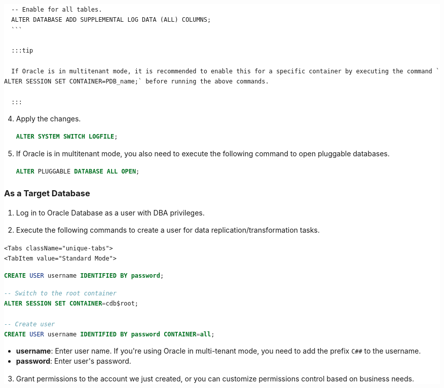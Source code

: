       -- Enable for all tables.
      ALTER DATABASE ADD SUPPLEMENTAL LOG DATA (ALL) COLUMNS;
      ```

      :::tip

      If Oracle is in multitenant mode, it is recommended to enable this for a specific container by executing the command `ALTER SESSION SET CONTAINER=PDB_name;` before running the above commands.

      :::

   4. Apply the changes.

      ```sql
      ALTER SYSTEM SWITCH LOGFILE;
      ```

   5. If Oracle is in multitenant mode, you also need to execute the following command to open pluggable databases.

      ```sql
      ALTER PLUGGABLE DATABASE ALL OPEN;
      ```

### As a Target Database

1. Log in to Oracle Database as a user with DBA privileges.

2. Execute the following commands to create a user for data replication/transformation tasks.

```mdx-code-block
<Tabs className="unique-tabs">
<TabItem value="Standard Mode">
```

```sql
CREATE USER username IDENTIFIED BY password;
```

</TabItem>

<TabItem value="Multitenant Mode">

```sql
-- Switch to the root container
ALTER SESSION SET CONTAINER=cdb$root;

-- Create user
CREATE USER username IDENTIFIED BY password CONTAINER=all;
```

</TabItem>
</Tabs>

   - **username**: Enter user name. If you're using Oracle in multi-tenant mode, you need to add the prefix `C##` to the username.
   - **password**: Enter user's password.

3. Grant permissions to the account we just created, or you can customize permissions control based on business needs.
